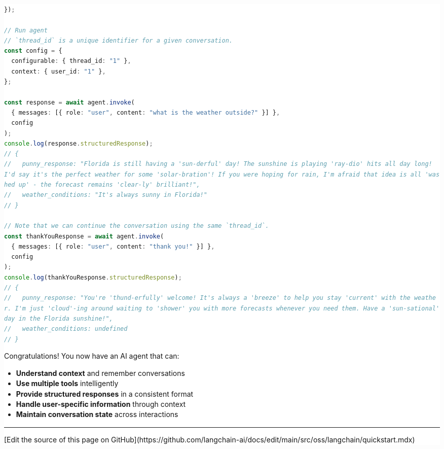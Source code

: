   ```ts  theme={null}
  });

  // Run agent
  // `thread_id` is a unique identifier for a given conversation.
  const config = {
    configurable: { thread_id: "1" },
    context: { user_id: "1" },
  };

  const response = await agent.invoke(
    { messages: [{ role: "user", content: "what is the weather outside?" }] },
    config
  );
  console.log(response.structuredResponse);
  // {
  //   punny_response: "Florida is still having a 'sun-derful' day! The sunshine is playing 'ray-dio' hits all day long! I'd say it's the perfect weather for some 'solar-bration'! If you were hoping for rain, I'm afraid that idea is all 'washed up' - the forecast remains 'clear-ly' brilliant!",
  //   weather_conditions: "It's always sunny in Florida!"
  // }

  // Note that we can continue the conversation using the same `thread_id`.
  const thankYouResponse = await agent.invoke(
    { messages: [{ role: "user", content: "thank you!" }] },
    config
  );
  console.log(thankYouResponse.structuredResponse);
  // {
  //   punny_response: "You're 'thund-erfully' welcome! It's always a 'breeze' to help you stay 'current' with the weather. I'm just 'cloud'-ing around waiting to 'shower' you with more forecasts whenever you need them. Have a 'sun-sational' day in the Florida sunshine!",
  //   weather_conditions: undefined
  // }
  ```
</Expandable>

Congratulations! You now have an AI agent that can:

* **Understand context** and remember conversations
* **Use multiple tools** intelligently
* **Provide structured responses** in a consistent format
* **Handle user-specific information** through context
* **Maintain conversation state** across interactions

***

<Callout icon="pen-to-square" iconType="regular">
  [Edit the source of this page on GitHub](https://github.com/langchain-ai/docs/edit/main/src/oss/langchain/quickstart.mdx)
</Callout>

